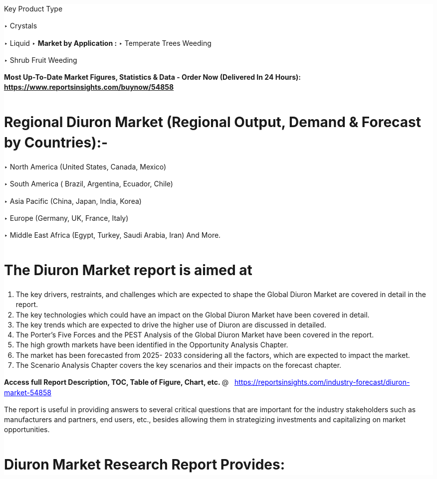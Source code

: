 Key Product Type

‣ Crystals

‣ Liquid
‣ 
<strong>Market by Application :</strong>
‣ Temperate Trees Weeding

‣ Shrub Fruit Weeding

<strong>Most Up-To-Date Market Figures, Statistics & Data - Order Now (Delivered In 24 Hours): <a href=https://www.reportsinsights.com/buynow/54858>https://www.reportsinsights.com/buynow/54858</a></strong>

# <strong>Regional Diuron Market (Regional Output, Demand &amp; Forecast by Countries):-</strong>

‣ North America (United States, Canada, Mexico)

‣ South America ( Brazil, Argentina, Ecuador, Chile)

‣ Asia Pacific (China, Japan, India, Korea)

‣ Europe (Germany, UK, France, Italy)

‣ Middle East Africa (Egypt, Turkey, Saudi Arabia, Iran) And More.

# <strong>The Diuron Market report is aimed at</strong>
<ol>
  <li>The key drivers, restraints, and challenges which are expected to shape the Global Diuron Market are covered in detail in the report.</li>
  <li>The key technologies which could have an impact on the Global Diuron Market have been covered in detail.</li>
  <li>The key trends which are expected to drive the higher use of Diuron are discussed in detailed.</li>
  <li>The Porter’s Five Forces and the PEST Analysis of the Global Diuron Market have been covered in the report.</li>
  <li>The high growth markets have been identified in the Opportunity Analysis Chapter.</li>
  <li>The market has been forecasted from 2025- 2033 considering all the factors, which are expected to impact the market.</li>
  <li>The Scenario Analysis Chapter covers the key scenarios and their impacts on the forecast chapter.</li>
</ol>
<strong>Access full Report Description, TOC, Table of Figure, Chart, etc. </strong>@   <a href=https://reportsinsights.com/industry-forecast/diuron-market-54858 style=color:#0000ff;>https://reportsinsights.com/industry-forecast/diuron-market-54858</a>

The report is useful in providing answers to several critical questions that are important for the industry stakeholders such as manufacturers and partners, end users, etc., besides allowing them in strategizing investments and capitalizing on market opportunities.

# <strong>Diuron Market Research Report Provides:</strong>
